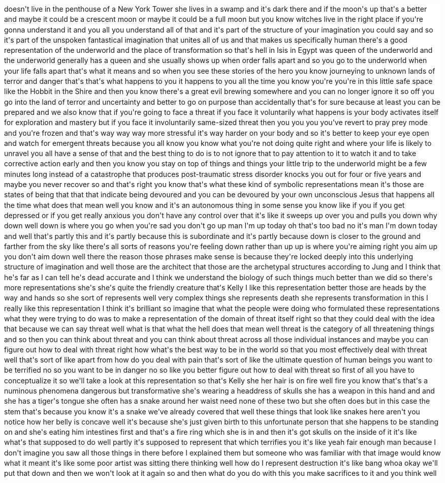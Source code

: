 doesn't live in the penthouse of a New York Tower she lives in a swamp and it's dark there and if the moon's up that's a better and maybe it could be a crescent moon or maybe it could be a full moon but you know witches live in the right place if you're gonna understand it and you all you understand all of that and it's part of the structure of your imagination you could say and so it's part of the unspoken fantastical imagination that unites all of us and that makes us specifically human there's a good representation of the underworld and the place of transformation so that's hell in Isis in Egypt was queen of the underworld and the underworld generally has a queen and she usually shows up when order falls apart and so you go to the underworld when your life falls apart that's what it means and so when you see these stories of the hero you know journeying to unknown lands of terror and danger that's that's what happens to you it happens to you all the time you know you're you're in this little safe space like the Hobbit in the Shire and then you know there's a great evil brewing somewhere and you can no longer ignore it so off you go into the land of terror and uncertainty and better to go on purpose than accidentally that's for sure because at least you can be prepared and we also know that if you're going to face a threat if you face it voluntarily what happens is your body activates itself for exploration and mastery but if you face it involuntarily same-sized threat then you you you you've revert to pray prey mode and you're frozen and that's way way way more stressful it's way harder on your body and so it's better to keep your eye open and watch for emergent threats because you all know you know what you're not doing quite right and where your life is likely to unravel you all have a sense of that and the best thing to do is to not ignore that to pay attention to it to watch it and to take corrective action early and then you know you stay on top of things and things your little trip to the underworld might be a few minutes long instead of a catastrophe that produces post-traumatic stress disorder knocks you out for four or five years and maybe you never recover so and that's right you know that's what these kind of symbolic representations mean it's those are states of being that that that indicate being devoured and you can be devoured by your own unconscious Jesus that happens all the time what does that mean well you know and it's an autonomous thing in some sense you know like if you if you get depressed or if you get really anxious you don't have any control over that it's like it sweeps up over you and pulls you down why down well down is where you go when you're sad you don't go up man I'm up today oh that's too bad no it's man I'm down today and well that's partly this and it's partly because this is subordinate and it's partly because down is closer to the ground and farther from the sky like there's all sorts of reasons you're feeling down rather than up up is where you're aiming right you aim up you don't aim down well there the reason those phrases make sense is because they're locked deeply into this underlying structure of imagination and well those are the architect that those are the archetypal structures according to Jung and I think that he's far as I can tell he's dead accurate and I think we understand the biology of such things much better than we did so there's more representations she's she's quite the friendly creature that's Kelly I like this representation better those are heads by the way and hands so she sort of represents well very complex things she represents death she represents transformation in this I really like this representation I think it's brilliant so imagine that what the people were doing who formulated these representations what they were trying to do was to make a representation of the domain of threat itself right so that they could deal with the idea that because we can say threat well what is that what the hell does that mean well threat is the category of all threatening things and so then you can think about threat and you can think about threat across all those individual instances and maybe you can figure out how to deal with threat right how what's the best way to be in the world so that you most effectively deal with threat well that's sort of like apart from how do you deal with pain that's sort of like the ultimate question of human beings you want to be terrified no so you want to be in danger no so like you better figure out how to deal with threat so first of all you have to conceptualize it so we'll take a look at this representation so that's Kelly she her hair is on fire well fire you know that's that's a numinous phenomena dangerous but transformative she's wearing a headdress of skulls she has a weapon in this hand and and she has a tiger's tongue she often has a snake around her waist need none of these two but she often does but in this case the stem that's because you know it's a snake we've already covered that well these things that look like snakes here aren't you notice how her belly is concave well it's because she's just given birth to this unfortunate person that she happens to be standing on and she's eating him intestines first and that's a fire ring which she is in and then it's got skulls on the inside of it it's like what's that supposed to do well partly it's supposed to represent that which terrifies you it's like yeah fair enough man because I don't imagine you saw all those things in there before I explained them but someone who was familiar with that image would know what it meant it's like some poor artist was sitting there thinking well how do I represent destruction it's like bang whoa okay we'll put that down and then we won't look at it again so and then what do you do with this you make sacrifices to it and you think well